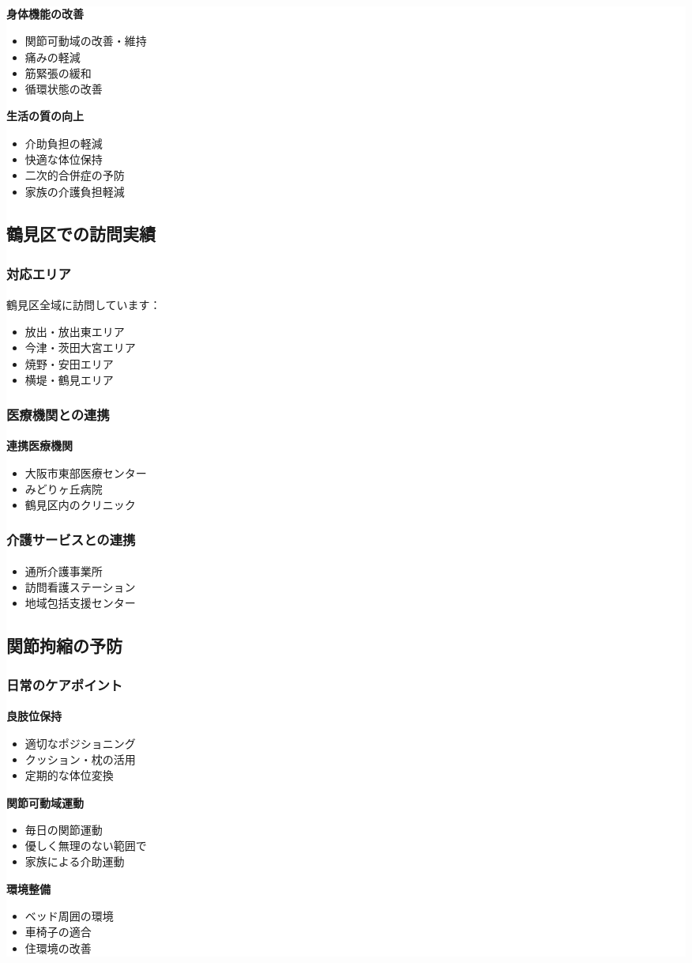 **身体機能の改善**
- 関節可動域の改善・維持
- 痛みの軽減
- 筋緊張の緩和
- 循環状態の改善

**生活の質の向上**
- 介助負担の軽減
- 快適な体位保持
- 二次的合併症の予防
- 家族の介護負担軽減

## 鶴見区での訪問実績

### 対応エリア

鶴見区全域に訪問しています：
- 放出・放出東エリア
- 今津・茨田大宮エリア
- 焼野・安田エリア
- 横堤・鶴見エリア

### 医療機関との連携

**連携医療機関**
- 大阪市東部医療センター
- みどりヶ丘病院
- 鶴見区内のクリニック

### 介護サービスとの連携

- 通所介護事業所
- 訪問看護ステーション
- 地域包括支援センター

## 関節拘縮の予防

### 日常のケアポイント

**良肢位保持**
- 適切なポジショニング
- クッション・枕の活用
- 定期的な体位変換

**関節可動域運動**
- 毎日の関節運動
- 優しく無理のない範囲で
- 家族による介助運動

**環境整備**
- ベッド周囲の環境
- 車椅子の適合
- 住環境の改善
